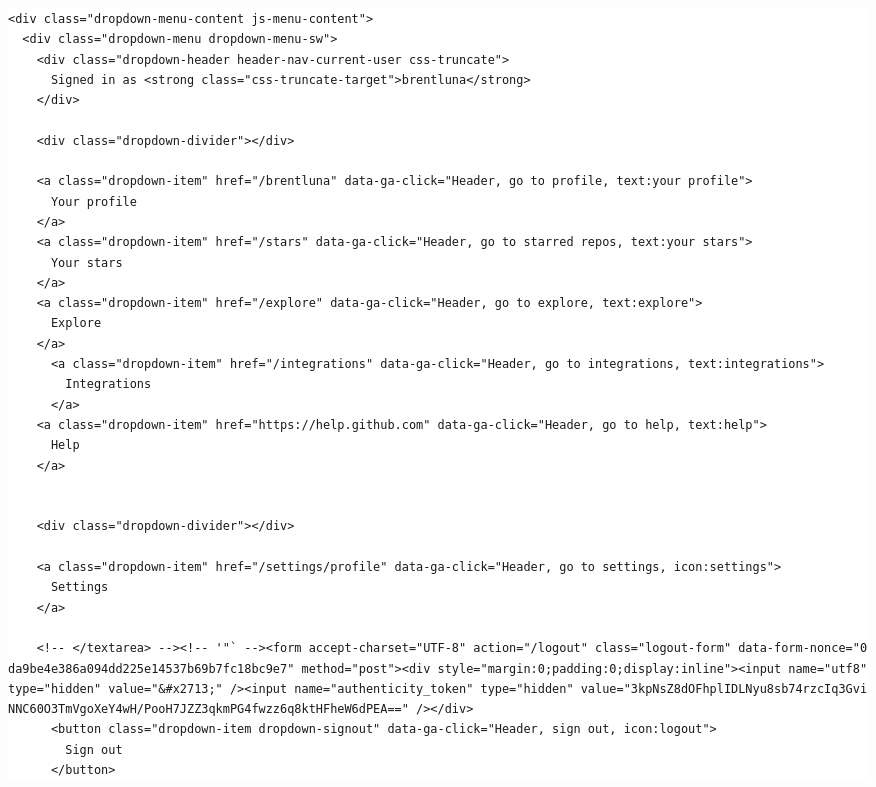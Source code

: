     <div class="dropdown-menu-content js-menu-content">
      <div class="dropdown-menu dropdown-menu-sw">
        <div class="dropdown-header header-nav-current-user css-truncate">
          Signed in as <strong class="css-truncate-target">brentluna</strong>
        </div>

        <div class="dropdown-divider"></div>

        <a class="dropdown-item" href="/brentluna" data-ga-click="Header, go to profile, text:your profile">
          Your profile
        </a>
        <a class="dropdown-item" href="/stars" data-ga-click="Header, go to starred repos, text:your stars">
          Your stars
        </a>
        <a class="dropdown-item" href="/explore" data-ga-click="Header, go to explore, text:explore">
          Explore
        </a>
          <a class="dropdown-item" href="/integrations" data-ga-click="Header, go to integrations, text:integrations">
            Integrations
          </a>
        <a class="dropdown-item" href="https://help.github.com" data-ga-click="Header, go to help, text:help">
          Help
        </a>


        <div class="dropdown-divider"></div>

        <a class="dropdown-item" href="/settings/profile" data-ga-click="Header, go to settings, icon:settings">
          Settings
        </a>

        <!-- </textarea> --><!-- '"` --><form accept-charset="UTF-8" action="/logout" class="logout-form" data-form-nonce="0da9be4e386a094dd225e14537b69b7fc18bc9e7" method="post"><div style="margin:0;padding:0;display:inline"><input name="utf8" type="hidden" value="&#x2713;" /><input name="authenticity_token" type="hidden" value="3kpNsZ8dOFhplIDLNyu8sb74rzcIq3GviNNC60O3TmVgoXeY4wH/PooH7JZZ3qkmPG4fwzz6q8ktHFheW6dPEA==" /></div>
          <button class="dropdown-item dropdown-signout" data-ga-click="Header, sign out, icon:logout">
            Sign out
          </button>
</form>      </div>
    </div>
  </li>
</ul>


    
  </div>
</div>


      